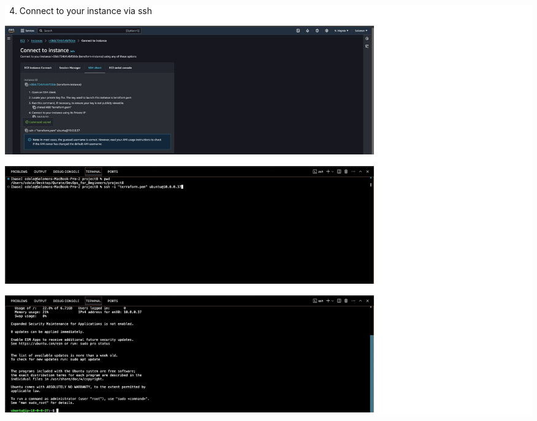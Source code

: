 4.  Connect to your instance via ssh

<img src="./media/image7.jpeg" style="width:6.26806in;height:2.18125in"
alt="A screenshot of a computer Description automatically generated" />

<img src="./media/image8.jpeg"
style="width:6.26806in;height:1.99583in" />

<img src="./media/image9.jpeg" style="width:6.26806in;height:1.99583in"
alt="A screenshot of a computer Description automatically generated" />
